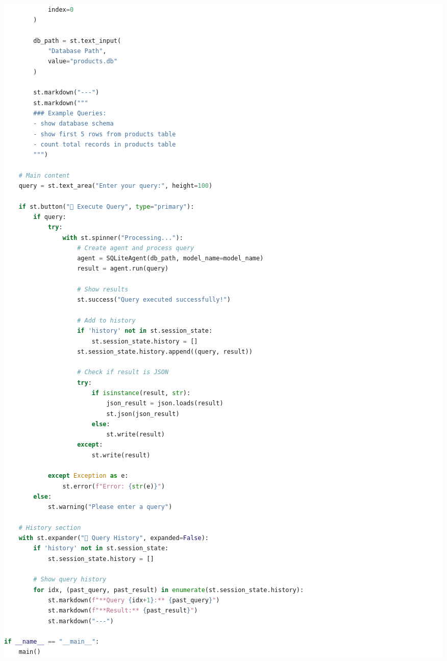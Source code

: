 ```python
            index=0
        )
        
        db_path = st.text_input(
            "Database Path",
            value="products.db"
        )
        
        st.markdown("---")
        st.markdown("""
        ### Example Queries:
        - show database schema
        - show first 5 rows from products table
        - count total records in products table
        """)

    # Main content
    query = st.text_area("Enter your query:", height=100)
    
    if st.button("🚀 Execute Query", type="primary"):
        if query:
            try:
                with st.spinner("Processing..."):
                    # Create agent and process query
                    agent = SQLiteAgent(db_path, model_name=model_name)
                    result = agent.run(query)
                    
                    # Show results
                    st.success("Query executed successfully!")
                    
                    # Add to history
                    if 'history' not in st.session_state:
                        st.session_state.history = []
                    st.session_state.history.append((query, result))
                    
                    # Check if result is JSON
                    try:
                        if isinstance(result, str):
                            json_result = json.loads(result)
                            st.json(json_result)
                        else:
                            st.write(result)
                    except:
                        st.write(result)
                    
            except Exception as e:
                st.error(f"Error: {str(e)}")
        else:
            st.warning("Please enter a query")

    # History section
    with st.expander("📜 Query History", expanded=False):
        if 'history' not in st.session_state:
            st.session_state.history = []
            
        # Show query history
        for idx, (past_query, past_result) in enumerate(st.session_state.history):
            st.markdown(f"**Query {idx+1}:** {past_query}")
            st.markdown(f"**Result:** {past_result}")
            st.markdown("---")

if __name__ == "__main__":
    main()
```